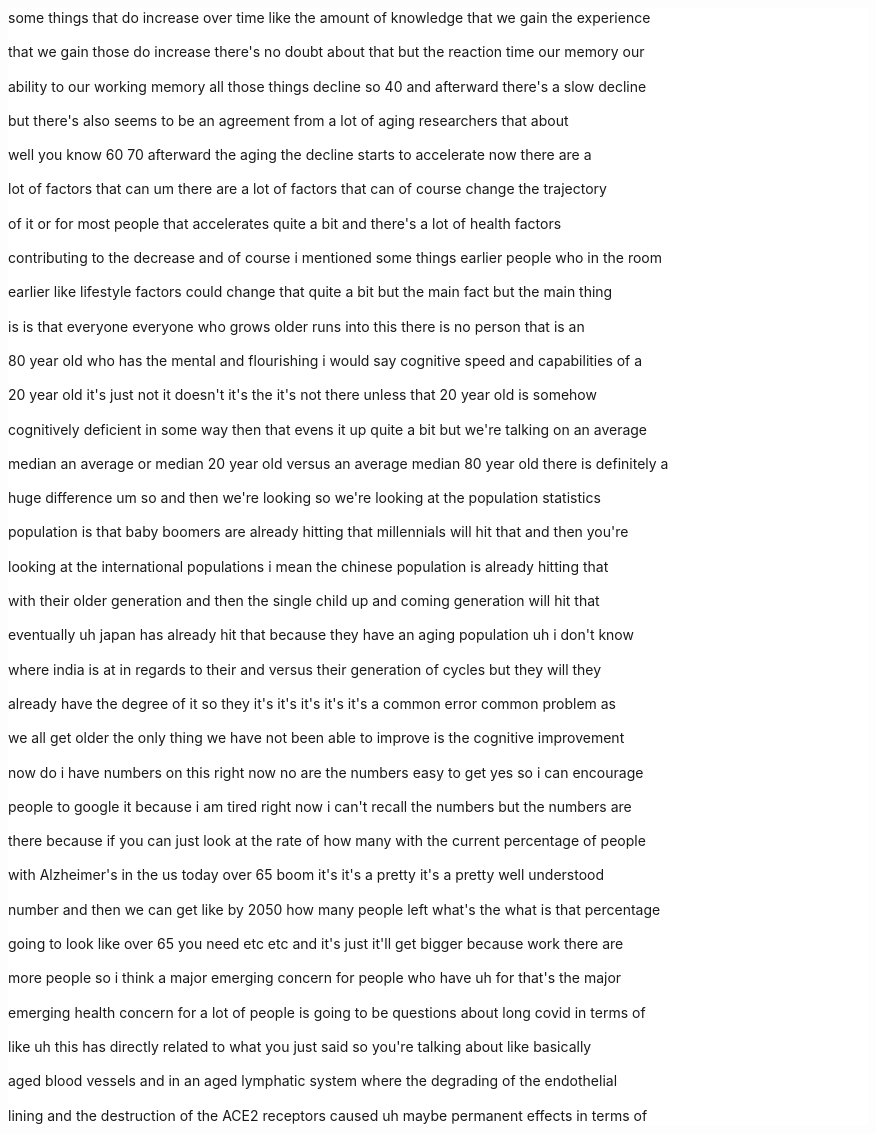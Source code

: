 some things that do increase over time like the amount of knowledge that we gain the experience

that we gain those do increase there's no doubt about that but the reaction time our memory our

ability to our working memory all those things decline so 40 and afterward there's a slow decline

but there's also seems to be an agreement from a lot of aging researchers that about

well you know 60 70 afterward the aging the decline starts to accelerate now there are a

lot of factors that can um there are a lot of factors that can of course change the trajectory

of it or for most people that accelerates quite a bit and there's a lot of health factors

contributing to the decrease and of course i mentioned some things earlier people who in the room

earlier like lifestyle factors could change that quite a bit but the main fact but the main thing

is is that everyone everyone who grows older runs into this there is no person that is an

80 year old who has the mental and flourishing i would say cognitive speed and capabilities of a

20 year old it's just not it doesn't it's the it's not there unless that 20 year old is somehow

cognitively deficient in some way then that evens it up quite a bit but we're talking on an average

median an average or median 20 year old versus an average median 80 year old there is definitely a

huge difference um so and then we're looking so we're looking at the population statistics

population is that baby boomers are already hitting that millennials will hit that and then you're

looking at the international populations i mean the chinese population is already hitting that

with their older generation and then the single child up and coming generation will hit that

eventually uh japan has already hit that because they have an aging population uh i don't know

where india is at in regards to their and versus their generation of cycles but they will they

already have the degree of it so they it's it's it's it's it's a common error common problem as

we all get older the only thing we have not been able to improve is the cognitive improvement

now do i have numbers on this right now no are the numbers easy to get yes so i can encourage

people to google it because i am tired right now i can't recall the numbers but the numbers are

there because if you can just look at the rate of how many with the current percentage of people

with Alzheimer's in the us today over 65 boom it's it's a pretty it's a pretty well understood

number and then we can get like by 2050 how many people left what's the what is that percentage

going to look like over 65 you need etc etc and it's just it'll get bigger because work there are

more people so i think a major emerging concern for people who have uh for that's the major

emerging health concern for a lot of people is going to be questions about long covid in terms of

like uh this has directly related to what you just said so you're talking about like basically

aged blood vessels and in an aged lymphatic system where the degrading of the endothelial

lining and the destruction of the ACE2 receptors caused uh maybe permanent effects in terms of
